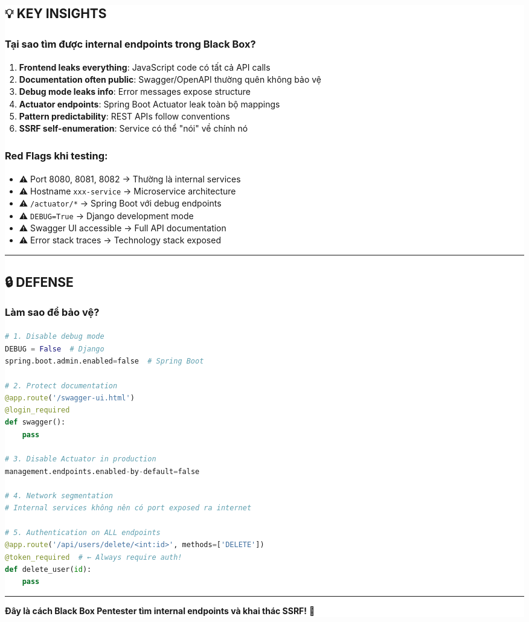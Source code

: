 
## 💡 **KEY INSIGHTS**

### **Tại sao tìm được internal endpoints trong Black Box?**

1. **Frontend leaks everything**: JavaScript code có tất cả API calls
2. **Documentation often public**: Swagger/OpenAPI thường quên không bảo vệ
3. **Debug mode leaks info**: Error messages expose structure
4. **Actuator endpoints**: Spring Boot Actuator leak toàn bộ mappings
5. **Pattern predictability**: REST APIs follow conventions
6. **SSRF self-enumeration**: Service có thể "nói" về chính nó

### **Red Flags khi testing:**

- ⚠️ Port 8080, 8081, 8082 → Thường là internal services
- ⚠️ Hostname `xxx-service` → Microservice architecture
- ⚠️ `/actuator/*` → Spring Boot với debug endpoints
- ⚠️ `DEBUG=True` → Django development mode
- ⚠️ Swagger UI accessible → Full API documentation
- ⚠️ Error stack traces → Technology stack exposed

---

## 🔒 **DEFENSE**

### **Làm sao để bảo vệ?**

```python
# 1. Disable debug mode
DEBUG = False  # Django
spring.boot.admin.enabled=false  # Spring Boot

# 2. Protect documentation
@app.route('/swagger-ui.html')
@login_required
def swagger():
    pass

# 3. Disable Actuator in production
management.endpoints.enabled-by-default=false

# 4. Network segmentation
# Internal services không nên có port exposed ra internet

# 5. Authentication on ALL endpoints
@app.route('/api/users/delete/<int:id>', methods=['DELETE'])
@token_required  # ← Always require auth!
def delete_user(id):
    pass
```

---

**Đây là cách Black Box Pentester tìm internal endpoints và khai thác SSRF!** 🎯
